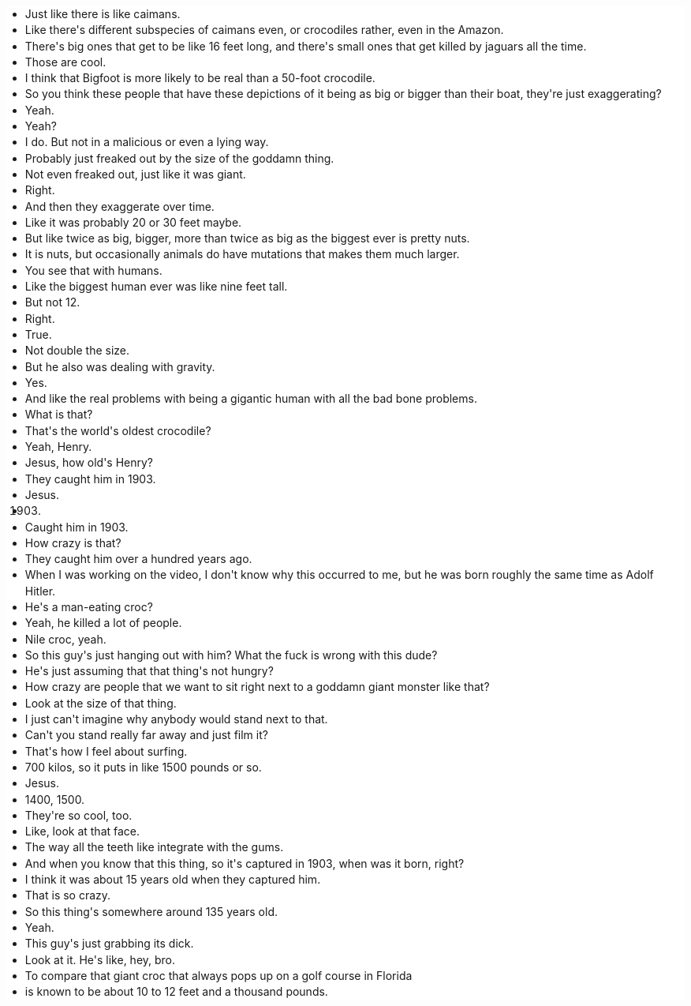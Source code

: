 *  Just like there is like caimans.
*  Like there's different subspecies of caimans even, or crocodiles rather, even in the Amazon.
*  There's big ones that get to be like 16 feet long, and there's small ones that get killed by jaguars all the time.
*  Those are cool.
*  I think that Bigfoot is more likely to be real than a 50-foot crocodile.
*  So you think these people that have these depictions of it being as big or bigger than their boat, they're just exaggerating?
*  Yeah.
*  Yeah?
*  I do. But not in a malicious or even a lying way.
*  Probably just freaked out by the size of the goddamn thing.
*  Not even freaked out, just like it was giant.
*  Right.
*  And then they exaggerate over time.
*  Like it was probably 20 or 30 feet maybe.
*  But like twice as big, bigger, more than twice as big as the biggest ever is pretty nuts.
*  It is nuts, but occasionally animals do have mutations that makes them much larger.
*  You see that with humans.
*  Like the biggest human ever was like nine feet tall.
*  But not 12.
*  Right.
*  True.
*  Not double the size.
*  But he also was dealing with gravity.
*  Yes.
*  And like the real problems with being a gigantic human with all the bad bone problems.
*  What is that?
*  That's the world's oldest crocodile?
*  Yeah, Henry.
*  Jesus, how old's Henry?
*  They caught him in 1903.
*  Jesus.
*  1903.
*  Caught him in 1903.
*  How crazy is that?
*  They caught him over a hundred years ago.
*  When I was working on the video, I don't know why this occurred to me, but he was born roughly the same time as Adolf Hitler.
*  He's a man-eating croc?
*  Yeah, he killed a lot of people.
*  Nile croc, yeah.
*  So this guy's just hanging out with him? What the fuck is wrong with this dude?
*  He's just assuming that that thing's not hungry?
*  How crazy are people that we want to sit right next to a goddamn giant monster like that?
*  Look at the size of that thing.
*  I just can't imagine why anybody would stand next to that.
*  Can't you stand really far away and just film it?
*  That's how I feel about surfing.
*  700 kilos, so it puts in like 1500 pounds or so.
*  Jesus.
*  1400, 1500.
*  They're so cool, too.
*  Like, look at that face.
*  The way all the teeth like integrate with the gums.
*  And when you know that this thing, so it's captured in 1903, when was it born, right?
*  I think it was about 15 years old when they captured him.
*  That is so crazy.
*  So this thing's somewhere around 135 years old.
*  Yeah.
*  This guy's just grabbing its dick.
*  Look at it. He's like, hey, bro.
*  To compare that giant croc that always pops up on a golf course in Florida
*  is known to be about 10 to 12 feet and a thousand pounds.